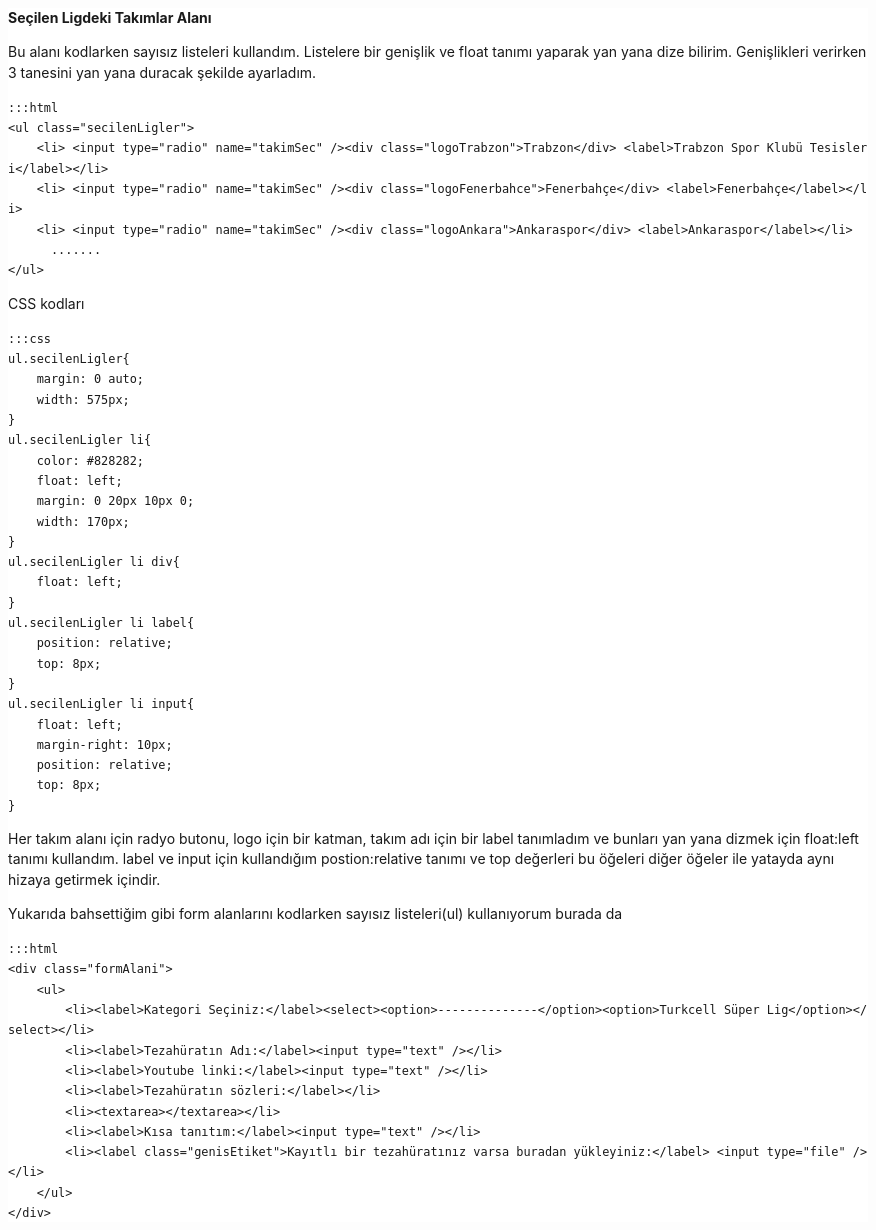 **Seçilen Ligdeki Takımlar Alanı**

Bu alanı kodlarken sayısız listeleri kullandım. Listelere bir genişlik
ve float tanımı yaparak yan yana dize bilirim. Genişlikleri verirken 3
tanesini yan yana duracak şekilde ayarladım.

	:::html
	<ul class="secilenLigler">
	    <li> <input type="radio" name="takimSec" /><div class="logoTrabzon">Trabzon</div> <label>Trabzon Spor Klubü Tesisleri</label></li>
	    <li> <input type="radio" name="takimSec" /><div class="logoFenerbahce">Fenerbahçe</div> <label>Fenerbahçe</label></li>
	    <li> <input type="radio" name="takimSec" /><div class="logoAnkara">Ankaraspor</div> <label>Ankaraspor</label></li>
	      .......
	</ul> 

CSS kodları

	:::css
	ul.secilenLigler{
		margin: 0 auto;
		width: 575px;
	}
	ul.secilenLigler li{
		color: #828282;
		float: left;
		margin: 0 20px 10px 0;
		width: 170px;
	}
	ul.secilenLigler li div{
		float: left;
	}
	ul.secilenLigler li label{
		position: relative;
		top: 8px;
	}
	ul.secilenLigler li input{
		float: left;
		margin-right: 10px;
		position: relative;
		top: 8px;
	}

Her takım alanı için radyo butonu, logo için bir katman, takım adı için
bir label tanımladım ve bunları yan yana dizmek için float:left tanımı
kullandım. label ve input için kullandığım postion:relative tanımı ve
top değerleri bu öğeleri diğer öğeler ile yatayda aynı hizaya getirmek
içindir.

Yukarıda bahsettiğim gibi form alanlarını kodlarken sayısız
listeleri(ul) kullanıyorum burada da

	:::html
	<div class="formAlani">
	    <ul>
	        <li><label>Kategori Seçiniz:</label><select><option>--------------</option><option>Turkcell Süper Lig</option></select></li>
	        <li><label>Tezahüratın Adı:</label><input type="text" /></li>
	        <li><label>Youtube linki:</label><input type="text" /></li>
	        <li><label>Tezahüratın sözleri:</label></li>
	        <li><textarea></textarea></li>
	        <li><label>Kısa tanıtım:</label><input type="text" /></li>
	        <li><label class="genisEtiket">Kayıtlı bir tezahüratınız varsa buradan yükleyiniz:</label> <input type="file" /></li>
	    </ul>
	</div>